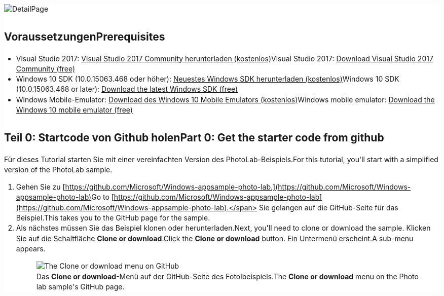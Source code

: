 ![DetailPage](../basics/images/xaml-basics/detailpage.png)

## <a name="prerequisites"></a><span data-ttu-id="e54a2-114">Voraussetzungen</span><span class="sxs-lookup"><span data-stu-id="e54a2-114">Prerequisites</span></span>

* <span data-ttu-id="e54a2-115">Visual Studio 2017: [Visual Studio 2017 Community herunterladen (kostenlos)](https://www.visualstudio.com/thank-you-downloading-visual-studio/?sku=Community&rel=15&campaign=WinDevCenter&ocid=wdgcx-windevcenter-community-download)</span><span class="sxs-lookup"><span data-stu-id="e54a2-115">Visual Studio 2017: [Download Visual Studio 2017 Community (free)](https://www.visualstudio.com/thank-you-downloading-visual-studio/?sku=Community&rel=15&campaign=WinDevCenter&ocid=wdgcx-windevcenter-community-download)</span></span> 
* <span data-ttu-id="e54a2-116">Windows 10 SDK (10.0.15063.468 oder höher): [Neuestes Windows SDK herunterladen (kostenlos)](https://developer.microsoft.com/windows/downloads/windows-10-sdk)</span><span class="sxs-lookup"><span data-stu-id="e54a2-116">Windows 10 SDK (10.0.15063.468 or later):  [Download the latest Windows SDK (free)](https://developer.microsoft.com/windows/downloads/windows-10-sdk)</span></span>
* <span data-ttu-id="e54a2-117">Windows Mobile-Emulator: [Download des Windows 10 Mobile Emulators (kostenlos)](https://developer.microsoft.com/en-us/windows/downloads/sdk-archive)</span><span class="sxs-lookup"><span data-stu-id="e54a2-117">Windows mobile emulator: [Download the Windows 10 mobile emulator (free)](https://developer.microsoft.com/en-us/windows/downloads/sdk-archive)</span></span>

## <a name="part-0-get-the-starter-code-from-github"></a><span data-ttu-id="e54a2-118">Teil 0: Startcode von Github holen</span><span class="sxs-lookup"><span data-stu-id="e54a2-118">Part 0: Get the starter code from github</span></span>

<span data-ttu-id="e54a2-119">Für dieses Tutorial starten Sie mit einer vereinfachten Version des PhotoLab-Beispiels.</span><span class="sxs-lookup"><span data-stu-id="e54a2-119">For this tutorial, you'll start with a simplified version of the PhotoLab sample.</span></span> 

1. <span data-ttu-id="e54a2-120">Gehen Sie zu [https://github.com/Microsoft/Windows-appsample-photo-lab.](https://github.com/Microsoft/Windows-appsample-photo-lab)</span><span class="sxs-lookup"><span data-stu-id="e54a2-120">Go to [https://github.com/Microsoft/Windows-appsample-photo-lab](https://github.com/Microsoft/Windows-appsample-photo-lab).</span></span> <span data-ttu-id="e54a2-121">Sie gelangen auf die GitHub-Seite für das Beispiel.</span><span class="sxs-lookup"><span data-stu-id="e54a2-121">This takes you to the GitHub page for the sample.</span></span> 
2. <span data-ttu-id="e54a2-122">Als nächstes müssen Sie das Beispiel klonen oder herunterladen.</span><span class="sxs-lookup"><span data-stu-id="e54a2-122">Next, you'll need to clone or download the sample.</span></span> <span data-ttu-id="e54a2-123">Klicken Sie auf die Schaltfläche **Clone or download**.</span><span class="sxs-lookup"><span data-stu-id="e54a2-123">Click the **Clone or download** button.</span></span> <span data-ttu-id="e54a2-124">Ein Untermenü erscheint.</span><span class="sxs-lookup"><span data-stu-id="e54a2-124">A sub-menu appears.</span></span>
    <figure>
        <img src="../basics/images/xaml-basics/clone-repo.png" alt="The Clone or download menu on GitHub">
        <figcaption><span data-ttu-id="e54a2-125">Das <b>Clone or download</b>-Menü auf der GitHub-Seite des Fotolbeispiels.</span><span class="sxs-lookup"><span data-stu-id="e54a2-125">The <b>Clone or download</b> menu on the Photo lab sample's GitHub page.</span></span></figcaption>
    </figure>
